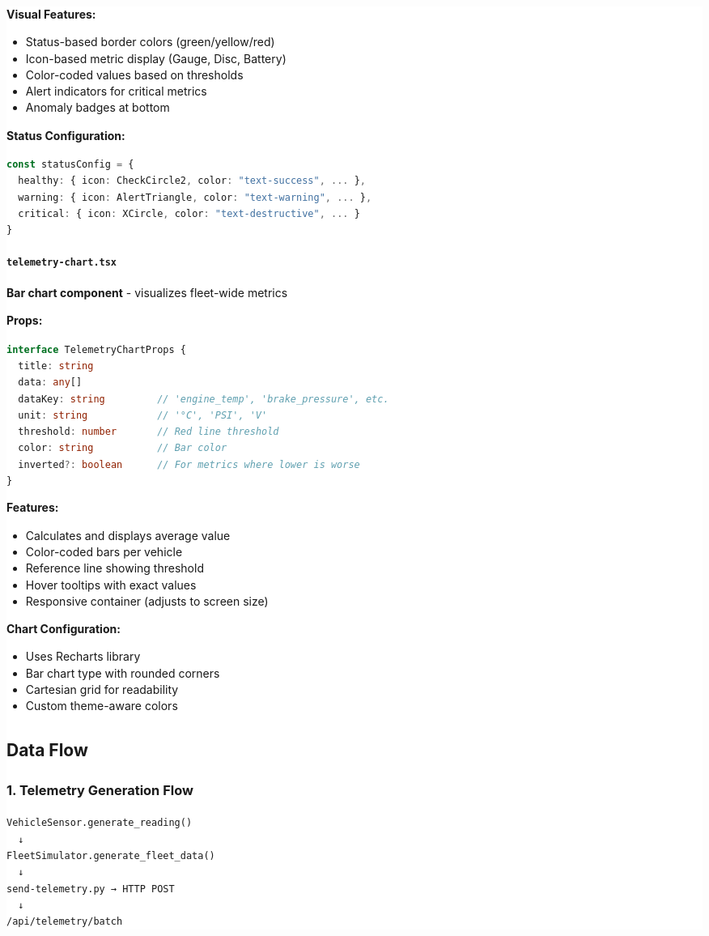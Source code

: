 **Visual Features:**
- Status-based border colors (green/yellow/red)
- Icon-based metric display (Gauge, Disc, Battery)
- Color-coded values based on thresholds
- Alert indicators for critical metrics
- Anomaly badges at bottom

**Status Configuration:**
```typescript
const statusConfig = {
  healthy: { icon: CheckCircle2, color: "text-success", ... },
  warning: { icon: AlertTriangle, color: "text-warning", ... },
  critical: { icon: XCircle, color: "text-destructive", ... }
}
```

#### `telemetry-chart.tsx`
**Bar chart component** - visualizes fleet-wide metrics

**Props:**
```typescript
interface TelemetryChartProps {
  title: string
  data: any[]
  dataKey: string         // 'engine_temp', 'brake_pressure', etc.
  unit: string            // '°C', 'PSI', 'V'
  threshold: number       // Red line threshold
  color: string           // Bar color
  inverted?: boolean      // For metrics where lower is worse
}
```

**Features:**
- Calculates and displays average value
- Color-coded bars per vehicle
- Reference line showing threshold
- Hover tooltips with exact values
- Responsive container (adjusts to screen size)

**Chart Configuration:**
- Uses Recharts library
- Bar chart type with rounded corners
- Cartesian grid for readability
- Custom theme-aware colors

## Data Flow

### 1. Telemetry Generation Flow
```
VehicleSensor.generate_reading()
  ↓
FleetSimulator.generate_fleet_data()
  ↓
send-telemetry.py → HTTP POST
  ↓
/api/telemetry/batch
```
